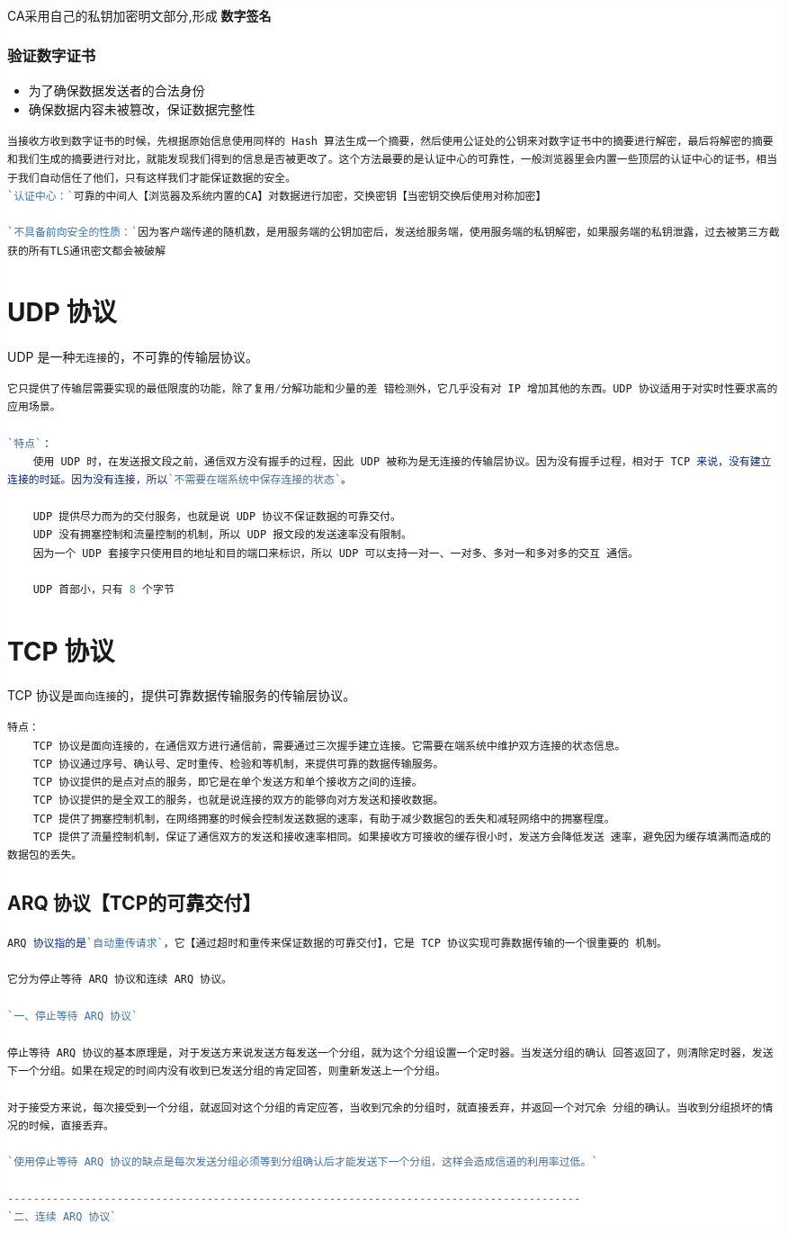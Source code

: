 CA采用自己的私钥加密明文部分,形成 **数字签名**

### 验证数字证书

- 为了确保数据发送者的合法身份
- 确保数据内容未被篡改，保证数据完整性

```typescript
当接收方收到数字证书的时候，先根据原始信息使用同样的 Hash 算法生成一个摘要，然后使用公证处的公钥来对数字证书中的摘要进行解密，最后将解密的摘要和我们生成的摘要进行对比，就能发现我们得到的信息是否被更改了。这个方法最要的是认证中心的可靠性，一般浏览器里会内置一些顶层的认证中心的证书，相当于我们自动信任了他们，只有这样我们才能保证数据的安全。
`认证中心：`可靠的中间人【浏览器及系统内置的CA】对数据进行加密，交换密钥【当密钥交换后使用对称加密】

`不具备前向安全的性质：`因为客户端传递的随机数，是用服务端的公钥加密后，发送给服务端，使用服务端的私钥解密，如果服务端的私钥泄露，过去被第三方截获的所有TLS通讯密文都会被破解
```

# UDP 协议

UDP 是一种`无连接`的，不可靠的传输层协议。

```typescript
它只提供了传输层需要实现的最低限度的功能，除了复用/分解功能和少量的差 错检测外，它几乎没有对 IP 增加其他的东西。UDP 协议适用于对实时性要求高的应用场景。

`特点`：
    使用 UDP 时，在发送报文段之前，通信双方没有握手的过程，因此 UDP 被称为是无连接的传输层协议。因为没有握手过程，相对于 TCP 来说，没有建立连接的时延。因为没有连接，所以`不需要在端系统中保存连接的状态`。
    
    UDP 提供尽力而为的交付服务，也就是说 UDP 协议不保证数据的可靠交付。
    UDP 没有拥塞控制和流量控制的机制，所以 UDP 报文段的发送速率没有限制。
    因为一个 UDP 套接字只使用目的地址和目的端口来标识，所以 UDP 可以支持一对一、一对多、多对一和多对多的交互 通信。

    UDP 首部小，只有 8 个字节
```

# TCP 协议

TCP 协议是`面向连接`的，提供可靠数据传输服务的传输层协议。

```
特点：
    TCP 协议是面向连接的，在通信双方进行通信前，需要通过三次握手建立连接。它需要在端系统中维护双方连接的状态信息。
    TCP 协议通过序号、确认号、定时重传、检验和等机制，来提供可靠的数据传输服务。
    TCP 协议提供的是点对点的服务，即它是在单个发送方和单个接收方之间的连接。
    TCP 协议提供的是全双工的服务，也就是说连接的双方的能够向对方发送和接收数据。
    TCP 提供了拥塞控制机制，在网络拥塞的时候会控制发送数据的速率，有助于减少数据包的丢失和减轻网络中的拥塞程度。
    TCP 提供了流量控制机制，保证了通信双方的发送和接收速率相同。如果接收方可接收的缓存很小时，发送方会降低发送 速率，避免因为缓存填满而造成的数据包的丢失。
```

## ARQ 协议【TCP的可靠交付】

```typescript
ARQ 协议指的是`自动重传请求`，它【通过超时和重传来保证数据的可靠交付】，它是 TCP 协议实现可靠数据传输的一个很重要的 机制。

它分为停止等待 ARQ 协议和连续 ARQ 协议。

`一、停止等待 ARQ 协议`

停止等待 ARQ 协议的基本原理是，对于发送方来说发送方每发送一个分组，就为这个分组设置一个定时器。当发送分组的确认 回答返回了，则清除定时器，发送下一个分组。如果在规定的时间内没有收到已发送分组的肯定回答，则重新发送上一个分组。

对于接受方来说，每次接受到一个分组，就返回对这个分组的肯定应答，当收到冗余的分组时，就直接丢弃，并返回一个对冗余 分组的确认。当收到分组损坏的情况的时候，直接丢弃。

`使用停止等待 ARQ 协议的缺点是每次发送分组必须等到分组确认后才能发送下一个分组，这样会造成信道的利用率过低。`

-----------------------------------------------------------------------------------------
`二、连续 ARQ 协议`
```